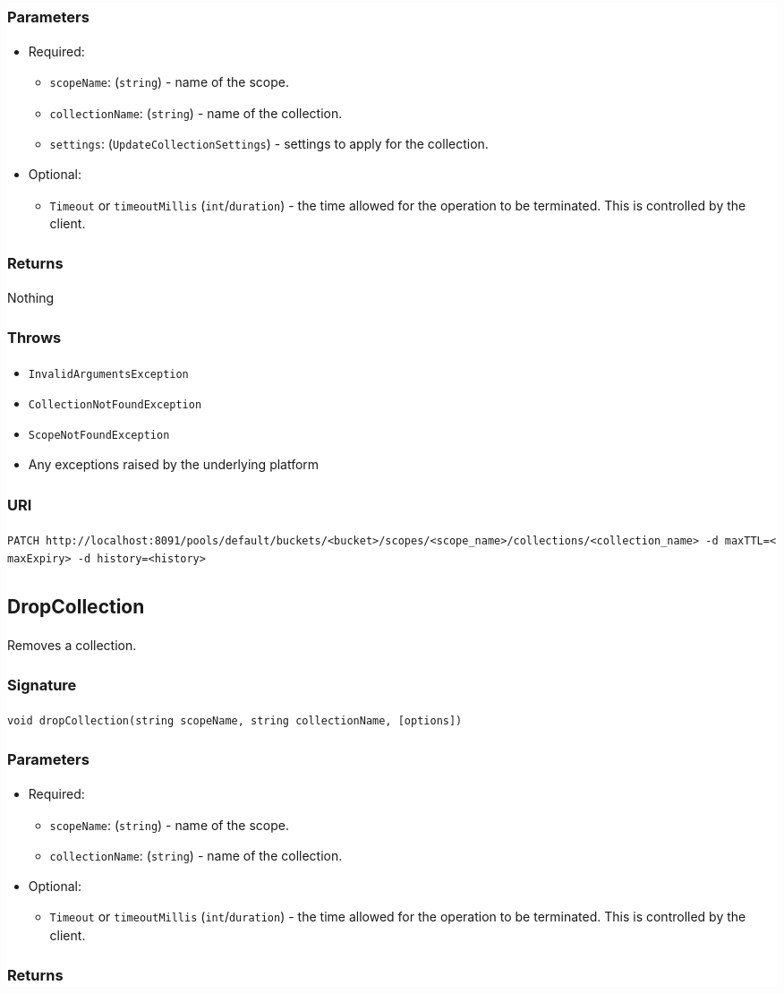 ### Parameters

* Required:

  * `scopeName`: (`string`) - name of the scope.

  * `collectionName`: (`string`) - name of the collection.

  * `settings`: (`UpdateCollectionSettings`) - settings to apply for the collection.

* Optional:

  * `Timeout` or `timeoutMillis` (`int`/`duration`) - the time allowed for the operation to be terminated. This is controlled by the client.

### Returns

Nothing

### Throws

* `InvalidArgumentsException`

* `CollectionNotFoundException`

* `ScopeNotFoundException`

* Any exceptions raised by the underlying platform

### URI

    PATCH http://localhost:8091/pools/default/buckets/<bucket>/scopes/<scope_name>/collections/<collection_name> -d maxTTL=<maxExpiry> -d history=<history>

## DropCollection

Removes a collection.

### Signature

```
void dropCollection(string scopeName, string collectionName, [options])
```

### Parameters

* Required:

  * `scopeName`: (`string`) - name of the scope.

  * `collectionName`: (`string`) - name of the collection.

* Optional:

  * `Timeout` or `timeoutMillis` (`int`/`duration`) - the time allowed for the operation to be terminated. This is controlled by the client.

### Returns
